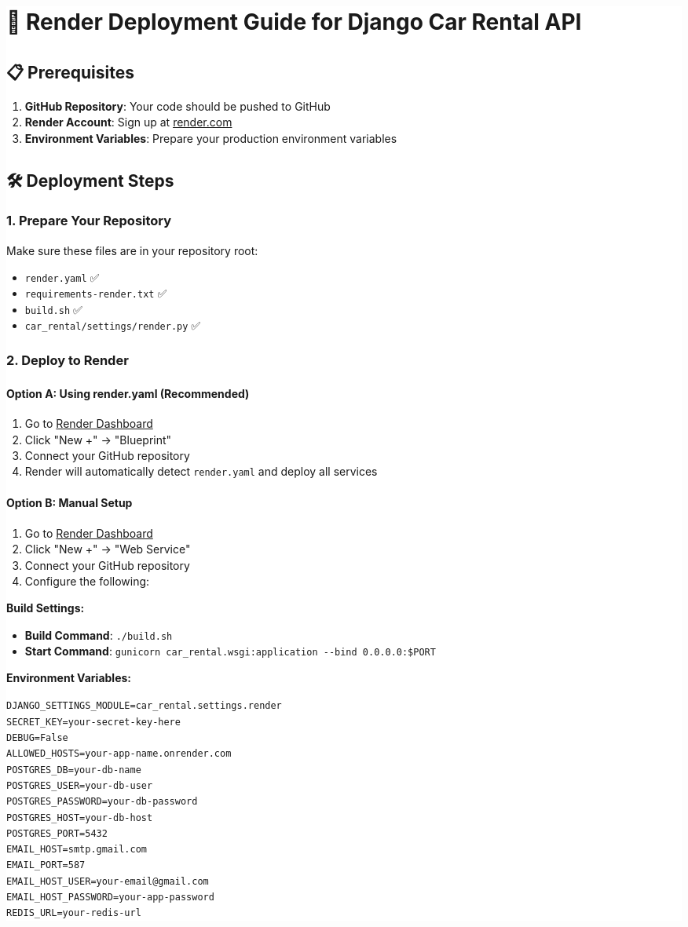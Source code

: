 # 🚀 Render Deployment Guide for Django Car Rental API

## 📋 Prerequisites

1. **GitHub Repository**: Your code should be pushed to GitHub
2. **Render Account**: Sign up at [render.com](https://render.com)
3. **Environment Variables**: Prepare your production environment variables

## 🛠️ Deployment Steps

### 1. **Prepare Your Repository**

Make sure these files are in your repository root:
- `render.yaml` ✅
- `requirements-render.txt` ✅
- `build.sh` ✅
- `car_rental/settings/render.py` ✅

### 2. **Deploy to Render**

#### Option A: Using render.yaml (Recommended)
1. Go to [Render Dashboard](https://dashboard.render.com)
2. Click "New +" → "Blueprint"
3. Connect your GitHub repository
4. Render will automatically detect `render.yaml` and deploy all services

#### Option B: Manual Setup
1. Go to [Render Dashboard](https://dashboard.render.com)
2. Click "New +" → "Web Service"
3. Connect your GitHub repository
4. Configure the following:

**Build Settings:**
- **Build Command**: `./build.sh`
- **Start Command**: `gunicorn car_rental.wsgi:application --bind 0.0.0.0:$PORT`

**Environment Variables:**
```
DJANGO_SETTINGS_MODULE=car_rental.settings.render
SECRET_KEY=your-secret-key-here
DEBUG=False
ALLOWED_HOSTS=your-app-name.onrender.com
POSTGRES_DB=your-db-name
POSTGRES_USER=your-db-user
POSTGRES_PASSWORD=your-db-password
POSTGRES_HOST=your-db-host
POSTGRES_PORT=5432
EMAIL_HOST=smtp.gmail.com
EMAIL_PORT=587
EMAIL_HOST_USER=your-email@gmail.com
EMAIL_HOST_PASSWORD=your-app-password
REDIS_URL=your-redis-url
```
